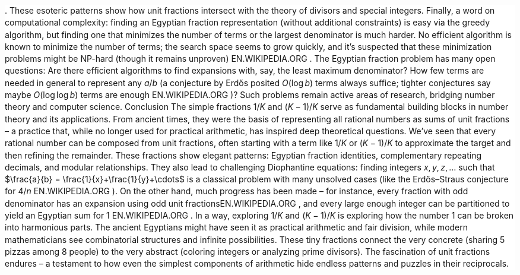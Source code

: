 . These esoteric patterns show how unit fractions intersect with the theory of divisors and special integers. Finally, a word on computational complexity: finding an Egyptian fraction representation (without additional constraints) is easy via the greedy algorithm, but finding one that minimizes the number of terms or the largest denominator is much harder. No efficient algorithm is known to minimize the number of terms; the search space seems to grow quickly, and it’s suspected that these minimization problems might be NP-hard (though it remains unproven)​
EN.WIKIPEDIA.ORG
. The Egyptian fraction problem has many open questions: Are there efficient algorithms to find expansions with, say, the least maximum denominator? How few terms are needed in general to represent any $a/b$ (a conjecture by Erdős posited $O(\log b)$ terms always suffice; tighter conjectures say maybe $O(\log\log b)$ terms are enough​
EN.WIKIPEDIA.ORG
)? Such problems remain active areas of research, bridging number theory and computer science.
Conclusion
The simple fractions $1/K$ and $(K-1)/K$ serve as fundamental building blocks in number theory and its applications. From ancient times, they were the basis of representing all rational numbers as sums of unit fractions – a practice that, while no longer used for practical arithmetic, has inspired deep theoretical questions. We’ve seen that every rational number can be composed from unit fractions, often starting with a term like $1/K$ or $(K-1)/K$ to approximate the target and then refining the remainder. These fractions show elegant patterns: Egyptian fraction identities, complementary repeating decimals, and modular relationships. They also lead to challenging Diophantine equations: finding integers $x,y,z,\dots$ such that $\frac{a}{b} = \frac{1}{x}+\frac{1}{y}+\cdots$ is a classical problem with many unsolved cases (like the Erdős–Straus conjecture for $4/n$​
EN.WIKIPEDIA.ORG
). On the other hand, much progress has been made – for instance, every fraction with odd denominator has an expansion using odd unit fractions​
EN.WIKIPEDIA.ORG
, and every large enough integer can be partitioned to yield an Egyptian sum for 1​
EN.WIKIPEDIA.ORG
. In a way, exploring $1/K$ and $(K-1)/K$ is exploring how the number 1 can be broken into harmonious parts. The ancient Egyptians might have seen it as practical arithmetic and fair division, while modern mathematicians see combinatorial structures and infinite possibilities. These tiny fractions connect the very concrete (sharing 5 pizzas among 8 people) to the very abstract (coloring integers or analyzing prime divisors). The fascination of unit fractions endures – a testament to how even the simplest components of arithmetic hide endless patterns and puzzles in their reciprocals.
